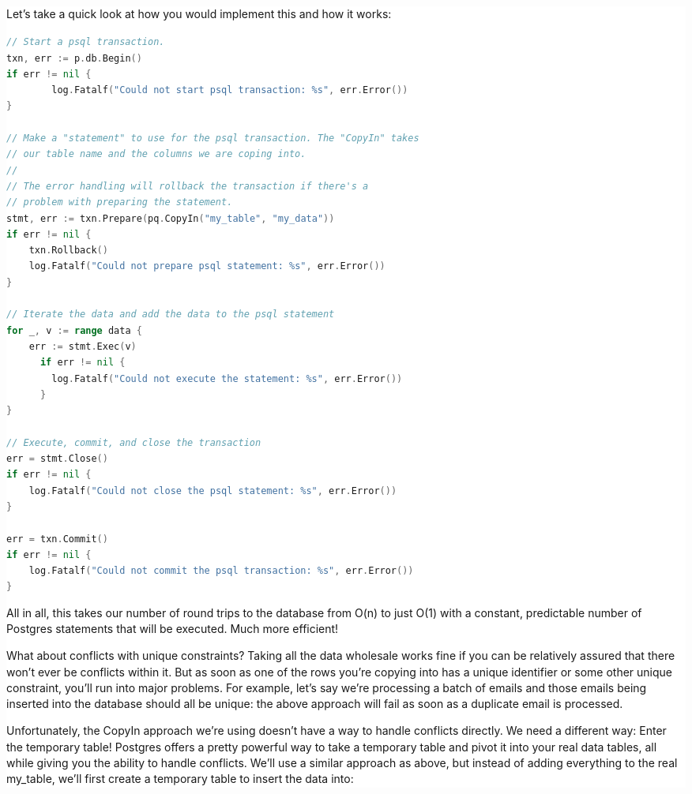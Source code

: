 Let’s take a quick look at how you would implement this and how it works:

```go
// Start a psql transaction.
txn, err := p.db.Begin()
if err != nil {
		log.Fatalf("Could not start psql transaction: %s", err.Error())
}

// Make a "statement" to use for the psql transaction. The "CopyIn" takes
// our table name and the columns we are coping into.
//
// The error handling will rollback the transaction if there's a
// problem with preparing the statement.
stmt, err := txn.Prepare(pq.CopyIn("my_table", "my_data"))
if err != nil {
	txn.Rollback()
	log.Fatalf("Could not prepare psql statement: %s", err.Error())
}

// Iterate the data and add the data to the psql statement
for _, v := range data {
	err := stmt.Exec(v)
      if err != nil {
	    log.Fatalf("Could not execute the statement: %s", err.Error())
      }
}

// Execute, commit, and close the transaction
err = stmt.Close()
if err != nil {
	log.Fatalf("Could not close the psql statement: %s", err.Error())
}

err = txn.Commit()
if err != nil {
	log.Fatalf("Could not commit the psql transaction: %s", err.Error())
}
```

All in all, this takes our number of round trips to the database from O(n) to just O(1) with a constant, predictable number of Postgres statements that will be executed. Much more efficient!

What about conflicts with unique constraints?
Taking all the data wholesale works fine if you can be relatively assured that there won’t ever be conflicts within it. But as soon as one of the rows you’re copying into has a unique identifier or some other unique constraint, you’ll run into major problems. For example, let’s say we’re processing a batch of emails and those emails being inserted into the database should all be unique: the above approach will fail as soon as a duplicate email is processed.

Unfortunately, the CopyIn approach we’re using doesn’t have a way to handle conflicts directly. We need a different way:
Enter the temporary table! Postgres offers a pretty powerful way to take a temporary table and pivot it into your real data tables, all while giving you the ability to handle conflicts. We’ll use a similar approach as above, but instead of adding everything to the real my_table, we’ll first create a temporary table to insert the data into:
